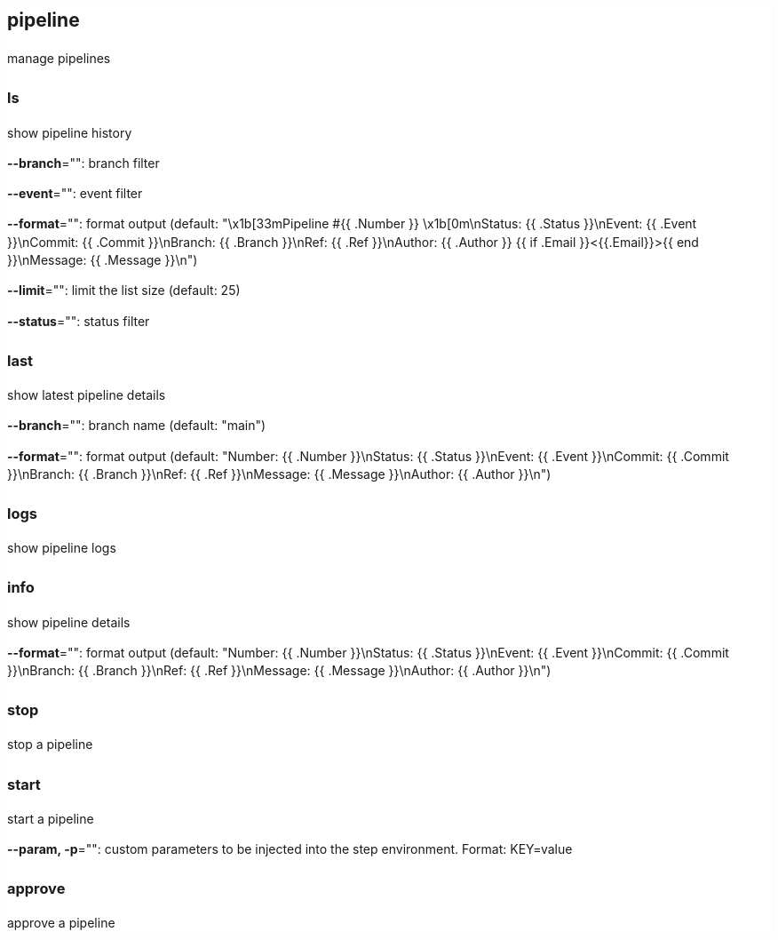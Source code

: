 ## pipeline

manage pipelines

### ls

show pipeline history

**--branch**="": branch filter

**--event**="": event filter

**--format**="": format output (default: "\x1b[33mPipeline #{{ .Number }} \x1b[0m\nStatus: {{ .Status }}\nEvent: {{ .Event }}\nCommit: {{ .Commit }}\nBranch: {{ .Branch }}\nRef: {{ .Ref }}\nAuthor: {{ .Author }} {{ if .Email }}<{{.Email}}>{{ end }}\nMessage: {{ .Message }}\n")

**--limit**="": limit the list size (default: 25)

**--status**="": status filter

### last

show latest pipeline details

**--branch**="": branch name (default: "main")

**--format**="": format output (default: "Number: {{ .Number }}\nStatus: {{ .Status }}\nEvent: {{ .Event }}\nCommit: {{ .Commit }}\nBranch: {{ .Branch }}\nRef: {{ .Ref }}\nMessage: {{ .Message }}\nAuthor: {{ .Author }}\n")

### logs

show pipeline logs

### info

show pipeline details

**--format**="": format output (default: "Number: {{ .Number }}\nStatus: {{ .Status }}\nEvent: {{ .Event }}\nCommit: {{ .Commit }}\nBranch: {{ .Branch }}\nRef: {{ .Ref }}\nMessage: {{ .Message }}\nAuthor: {{ .Author }}\n")

### stop

stop a pipeline

### start

start a pipeline

**--param, -p**="": custom parameters to be injected into the step environment. Format: KEY=value

### approve

approve a pipeline

